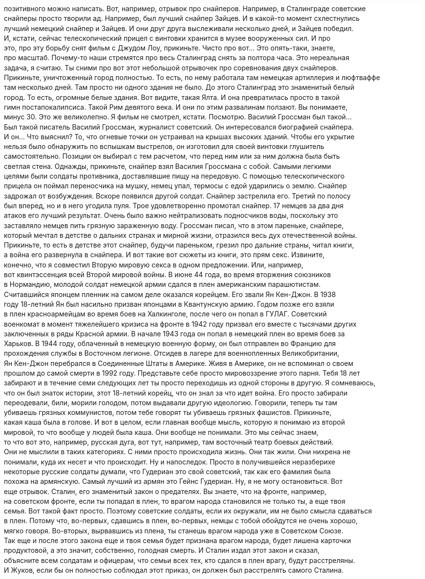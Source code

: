позитивного можно написать. Вот, например, отрывок про снайперов. Например, в Сталинграде советские  
снайперы просто творили ад. Например, был лучший снайпер Зайцев. И в какой-то момент схлестнулись  
лучший немецкий снайпер и Зайцев. И они друг друга выслеживали несколько дней, и Зайцев победил.  
И, кстати, сейчас телескопический прицел с винтовки хранится в музее вооруженных сил. И про  
это, про эту борьбу снят фильм с Джудом Лоу, прикиньте. Чисто про вот... Это опять-таки, знаете,  
про масштаб. Почему-то наши стремятся про весь Сталинград снять за полтора часа. Это нереальная  
задача, я считаю. Ты сними про вот этот небольшой отрывочек про соревнования двух снайперов.  
Прикиньте, уничтоженный город полностью. То есть, по нему работала там немецкая артиллерия и люфтваффе  
там несколько дней. Там просто ни одного здания не было. До этого Сталинград это знаменитый белый  
город. То есть, огромные белые здания. Вот видите, такая Ялта. И она превратилась просто в такой  
гимн постапокалипсиса. Такой Рим девятого века. И они по этим развалинам ползают. Вы понимаете,  
минус 30. Это же великолепно. Я фильм не смотрел, кстати. Посмотрю. Василий Гроссман был такой...  
Был такой писатель Василий Гроссман, журналист советский. Он интересовался биографией снайпера.  
И он... Что выяснил? То, что огневые точки он устраивал на крышах высоких зданий. Чтобы его укрытие  
нельзя было обнаружить по вспышкам выстрелов, он изготовил для своей винтовки глушитель  
самостоятельно. Позиции он выбирал с тем расчетом, что перед ним или за ним должна была быть  
светлая стена. Однажды, прикиньте, снайпер взял Василия Гроссмана с собой. Самыми легкими  
целями были солдаты противника, доставлявшие пищу на передовую. С помощью телескопического  
прицела он поймал переносчика на мушку, немец упал, термосы с едой ударились о землю. Снайпер  
задрожал от возбуждения. Вскоре появился другой солдат. Снайпер застрелила его. Третий по полосу  
был вперед, но и в него угодила пуля. Трое удовлетворенно промотал снайпер. 17 немцев за два дня  
атаков его лучший результат. Очень было важно нейтрализовать подносчиков воды, поскольку это  
заставляло немцев пить грязную зараженную воду. Гроссман писал, что в этом пареньке, снайпере,  
который мечтал в детстве о дальних странах и мирной жизни, отразился весь дух отечественной войны.  
Прикиньте, то есть в детстве этот снайпер, будучи пареньком, грезил про дальние страны, читал книги,  
а война его развернула в снайпера. И вот такие вот сюжеты из книги, это прям секс. Извините,  
конечно, что я совместил Вторую мировую секса в одном предложении. Или, например,  
вот квинтэссенция всей Второй мировой войны. В июне 44 года, во время вторжения союзников  
в Нормандию, молодой солдат немецкой армии сдался в плен американским парашютистам.  
Считавшийся японцем пленник на самом деле оказался корейцем. Его звали Ян Кен-Джон. В 1938  
году 18-летний Ян был насильно призван японцами в Квантунскую армию. Годом позже его взяли  
в плен красноармейцам во время боев на Халкинголе, после чего он попал в ГУЛАГ. Советский  
военкомат в момент тяжелейшего кризиса на фронте в 1942 году призвал его вместе с тысячами других  
заключенных в ряды Красной армии. В начале 1943 года он попал в немецкий плен во время боев за  
Харьков. В 1944 году, облаченный в немецкую военную форму, он был отправлен во Францию для  
прохождения службы в Восточном легионе. Отсидев в лагере для военнопленных Великобритании,  
Ян Кен-Джон перебрался в Соединенные Штаты в Америке. Живя в Америке, он не вспоминал о своем  
прошлом до самой смерти в 1992 году. Представьте себе просто мировоззрение этого парня. Тебя 18 лет  
забирают и в течение семи следующих лет ты просто переходишь из одной стороны в другую. Я сомневаюсь,  
что он был знаток истории, этот 18-летний корейц, что он знал за что идет война. Его просто забирали  
переодевали, били, морили голодом, потом выдавали другую идеологию. Говорили, теперь ты там  
убиваешь грязных коммунистов, потом тебе говорят ты убиваешь грязных фашистов. Прикиньте,  
какая каша была в голове. И вот в целом, если главная вообще мысль, которую я понимаю из второй  
мировой, то что вообще у людей была каша. Они вообще не понимали. Это мы сейчас знаем,  
то что вот это, например, русская дуга, вот тут, например, там восточный театр боевых действий.  
Они не мыслили в таких категориях. С ними просто происходила жизнь. Они так жили. Они нихрена не  
понимали, куда их несет и что происходит. Ну и напоследок. Просто в получившейся неразберихе  
некоторые русские солдаты думали, что Гудериан это свой советский, так как его фамилия была  
похожа на армянскую. Самый лучший из армян это Гейнс Гудериан. Ну, я не могу остановиться. Вот  
еще отрывок. Сталин, его знаменитый закон о предателях. Вы знаете, что на фронте, например,  
на советском фронте, если ты попадал в плен, то врагом народа становился не только ты, а еще твоя  
семья. Вот такой факт просто. Поэтому советские солдаты, если их окружали, им не было смысла сдаваться  
в плен. Потому что, во-первых, сдавшись в плен, во-первых, немцы с тобой обойдутся не очень хорошо,  
мягко говоря. Во-вторых, вырвавшись из плена, ты станешь врагом народа уже в Советском Союзе.  
Так еще и после этого закона еще и твоя семья будет признана врагом народа, будет лишена карточки  
продуктовой, а это значит, собственно, голодная смерть. И Сталин издал этот закон и сказал,  
объясните всем солдатам и офицерам, что семьи всех тех, кто сдался в плен врагу, будут расстреляны.  
И Жуков, если бы он полностью соблюдал этот приказ, он должен был расстрелять самого Сталина.  